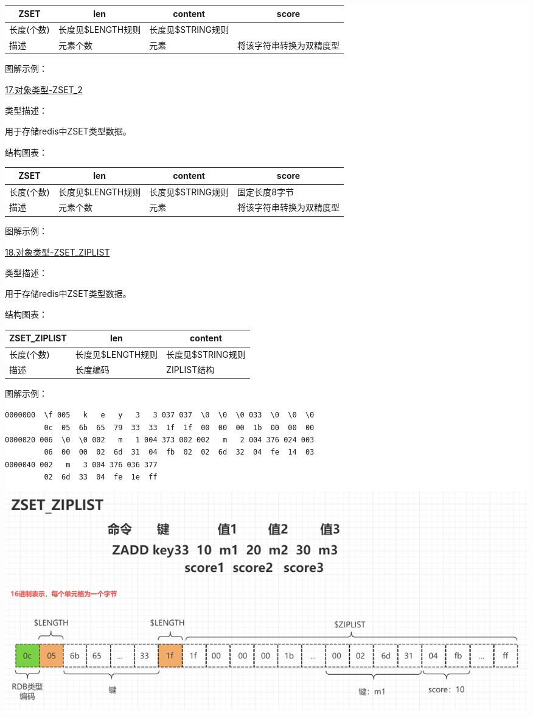 | ZSET       | len                | content            | score                    |
| ---------- | ------------------ | ------------------ | ------------------------ |
| 长度(个数) | 长度见\$LENGTH规则 | 长度见\$STRING规则 |                          |
| 描述       | 元素个数           | 元素               | 将该字符串转换为双精度型 |

图解示例：

<u>17.对象类型-ZSET\_2</u>

类型描述：

用于存储redis中ZSET类型数据。

结构图表：

| ZSET       | len                | content            | score                    |
| ---------- | ------------------ | ------------------ | ------------------------ |
| 长度(个数) | 长度见\$LENGTH规则 | 长度见\$STRING规则 | 固定长度8字节            |
| 描述       | 元素个数           | 元素               | 将该字符串转换为双精度型 |

图解示例：

<u>18.对象类型-ZSET\_ZIPLIST</u>

类型描述：

用于存储redis中ZSET类型数据。

结构图表：

| ZSET\_ZIPLIST | len                | content            |
| ------------- | ------------------ | ------------------ |
| 长度(个数)    | 长度见\$LENGTH规则 | 长度见\$STRING规则 |
| 描述          | 长度编码           | ZIPLIST结构        |

图解示例：

```纯文本
0000000  \f 005   k   e   y   3   3 037 037  \0  \0  \0 033  \0  \0  \0
         0c  05  6b  65  79  33  33  1f  1f  00  00  00  1b  00  00  00
0000020 006  \0  \0 002   m   1 004 373 002 002   m   2 004 376 024 003
         06  00  00  02  6d  31  04  fb  02  02  6d  32  04  fe  14  03
0000040 002   m   3 004 376 036 377
         02  6d  33  04  fe  1e  ff
```

![](image/ZSET_ZIPLIST.png)
